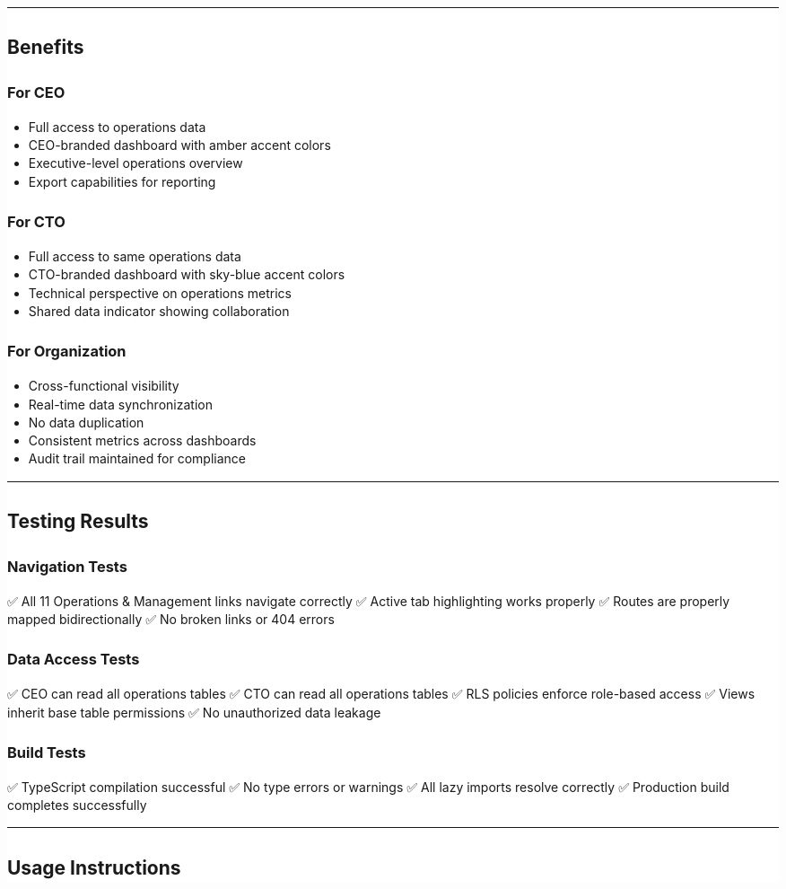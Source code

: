 
---

## Benefits

### For CEO
- Full access to operations data
- CEO-branded dashboard with amber accent colors
- Executive-level operations overview
- Export capabilities for reporting

### For CTO
- Full access to same operations data
- CTO-branded dashboard with sky-blue accent colors
- Technical perspective on operations metrics
- Shared data indicator showing collaboration

### For Organization
- Cross-functional visibility
- Real-time data synchronization
- No data duplication
- Consistent metrics across dashboards
- Audit trail maintained for compliance

---

## Testing Results

### Navigation Tests
✅ All 11 Operations & Management links navigate correctly
✅ Active tab highlighting works properly
✅ Routes are properly mapped bidirectionally
✅ No broken links or 404 errors

### Data Access Tests
✅ CEO can read all operations tables
✅ CTO can read all operations tables
✅ RLS policies enforce role-based access
✅ Views inherit base table permissions
✅ No unauthorized data leakage

### Build Tests
✅ TypeScript compilation successful
✅ No type errors or warnings
✅ All lazy imports resolve correctly
✅ Production build completes successfully

---

## Usage Instructions
